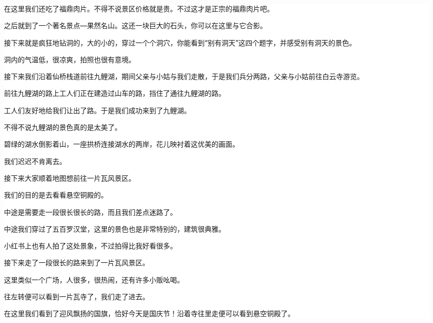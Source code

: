 

在这里我们还吃了福鼎肉片。不得不说景区价格就是贵。不过这才是正宗的福鼎肉片吧。



之后就到了一个著名景点—果然名山。这还一块巨大的石头，你可以在这里与它合影。



接下来就是疯狂地钻洞的，大的小的，穿过一个个洞穴，你能看到“别有洞天”这四个题字，并感受别有洞天的景色。



洞内的气温低，很凉爽，拍照也很有意境。



接下来我们沿着仙桥栈道前往九鲤湖，期间父亲与小姑与我们走散，于是我们兵分两路，父亲与小姑前往白云寺游览。



前往九鲤湖的路上工人们正在建造过山车的路，挡住了通往九鲤湖的路。



工人们友好地给我们让出了路。于是我们成功来到了九鲤湖。



不得不说九鲤湖的景色真的是太美了。



碧绿的湖水倒影着山，一座拱桥连接湖水的两岸，花儿映衬着这优美的画面。



我们迟迟不肯离去。



接下来大家顺着地图想前往一片瓦风景区。



我们的目的是去看看悬空铜殿的。



中途是需要走一段很长很长的路，而且我们差点迷路了。



中途我们穿过了五百罗汉堂，这里的景色也是非常特别的，建筑很典雅。



小红书上也有人拍了这处景象，不过拍得比我好看很多。



接下来走了一段很长的路来到了一片瓦风景区。



这里类似一个广场，人很多，很热闹，还有许多小贩吆喝。



往左转便可以看到一片瓦寺了，我们走了进去。



在这里我们看到了迎风飘扬的国旗，恰好今天是国庆节！沿着寺往里走便可以看到悬空铜殿了。


